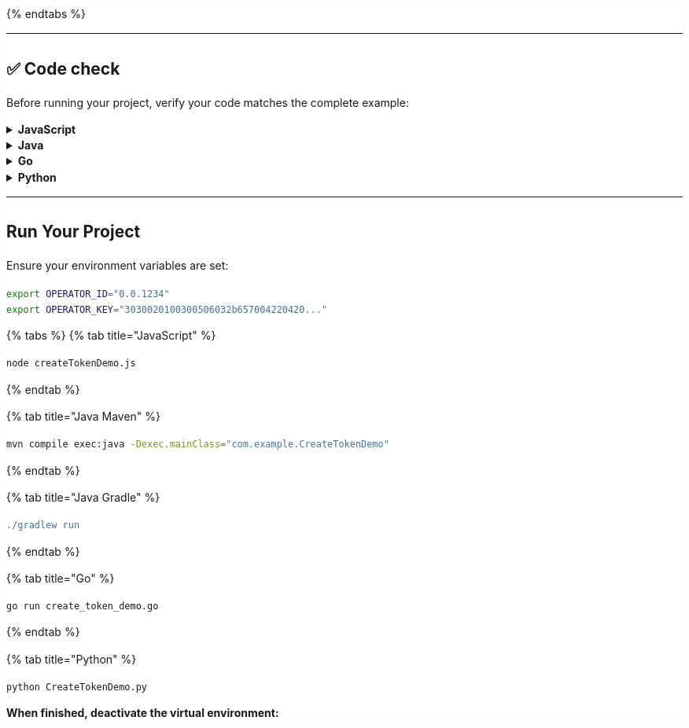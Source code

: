{% endtabs %}

***

## ✅ Code check

Before running your project, verify your code matches the complete example:

<details><summary><strong>JavaScript</strong></summary></details>

<details><summary><strong>Java</strong> </summary></details>

<details><summary><strong>Go</strong> </summary></details>

<details><summary><strong>Python</strong></summary></details>

***

## Run Your Project

Ensure your environment variables are set:

```bash
export OPERATOR_ID="0.0.1234"
export OPERATOR_KEY="3030020100300506032b657004220420..."
```

{% tabs %}
{% tab title="JavaScript" %}
```bash
node createTokenDemo.js
```
{% endtab %}

{% tab title="Java Maven" %}
```bash
mvn compile exec:java -Dexec.mainClass="com.example.CreateTokenDemo"
```
{% endtab %}

{% tab title="Java Gradle" %}
```gradle
./gradlew run
```
{% endtab %}

{% tab title="Go" %}
```bash
go run create_token_demo.go
```
{% endtab %}

{% tab title="Python" %}
```bash
python CreateTokenDemo.py
```

**When finished, deactivate the virtual environment:**
